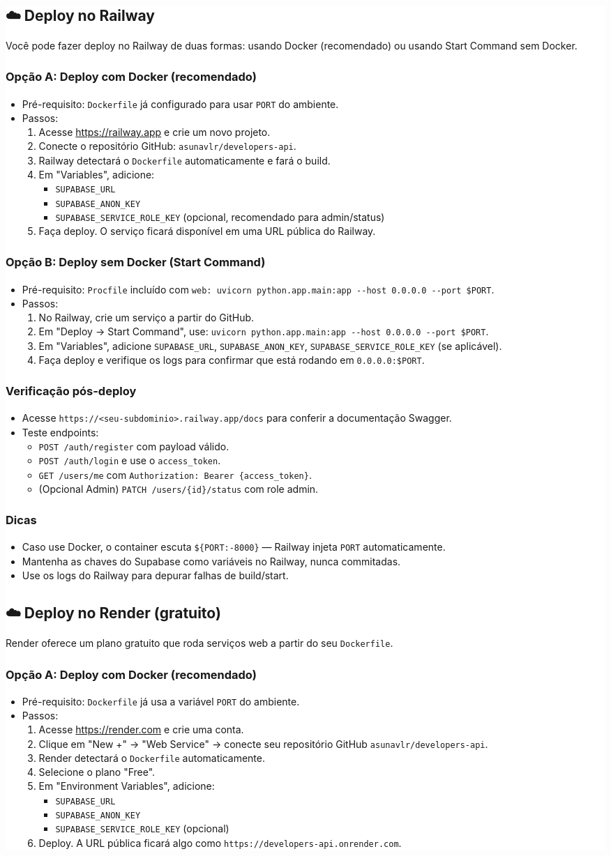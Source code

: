## ☁️ Deploy no Railway

Você pode fazer deploy no Railway de duas formas: usando Docker (recomendado) ou usando Start Command sem Docker.

### Opção A: Deploy com Docker (recomendado)
- Pré-requisito: `Dockerfile` já configurado para usar `PORT` do ambiente.
- Passos:
  1. Acesse https://railway.app e crie um novo projeto.
  2. Conecte o repositório GitHub: `asunavlr/developers-api`.
  3. Railway detectará o `Dockerfile` automaticamente e fará o build.
  4. Em "Variables", adicione:
     - `SUPABASE_URL`
     - `SUPABASE_ANON_KEY`
     - `SUPABASE_SERVICE_ROLE_KEY` (opcional, recomendado para admin/status)
  5. Faça deploy. O serviço ficará disponível em uma URL pública do Railway.

### Opção B: Deploy sem Docker (Start Command)
- Pré-requisito: `Procfile` incluído com `web: uvicorn python.app.main:app --host 0.0.0.0 --port $PORT`.
- Passos:
  1. No Railway, crie um serviço a partir do GitHub.
  2. Em "Deploy → Start Command", use: `uvicorn python.app.main:app --host 0.0.0.0 --port $PORT`.
  3. Em "Variables", adicione `SUPABASE_URL`, `SUPABASE_ANON_KEY`, `SUPABASE_SERVICE_ROLE_KEY` (se aplicável).
  4. Faça deploy e verifique os logs para confirmar que está rodando em `0.0.0.0:$PORT`.

### Verificação pós-deploy
- Acesse `https://<seu-subdominio>.railway.app/docs` para conferir a documentação Swagger.
- Teste endpoints:
  - `POST /auth/register` com payload válido.
  - `POST /auth/login` e use o `access_token`.
  - `GET /users/me` com `Authorization: Bearer {access_token}`.
  - (Opcional Admin) `PATCH /users/{id}/status` com role admin.

### Dicas
- Caso use Docker, o container escuta `${PORT:-8000}` — Railway injeta `PORT` automaticamente.
- Mantenha as chaves do Supabase como variáveis no Railway, nunca commitadas.
- Use os logs do Railway para depurar falhas de build/start.

## ☁️ Deploy no Render (gratuito)

Render oferece um plano gratuito que roda serviços web a partir do seu `Dockerfile`.

### Opção A: Deploy com Docker (recomendado)
- Pré-requisito: `Dockerfile` já usa a variável `PORT` do ambiente.
- Passos:
  1. Acesse https://render.com e crie uma conta.
  2. Clique em "New +" → "Web Service" → conecte seu repositório GitHub `asunavlr/developers-api`.
  3. Render detectará o `Dockerfile` automaticamente.
  4. Selecione o plano "Free".
  5. Em "Environment Variables", adicione:
     - `SUPABASE_URL`
     - `SUPABASE_ANON_KEY`
     - `SUPABASE_SERVICE_ROLE_KEY` (opcional)
  6. Deploy. A URL pública ficará algo como `https://developers-api.onrender.com`.
